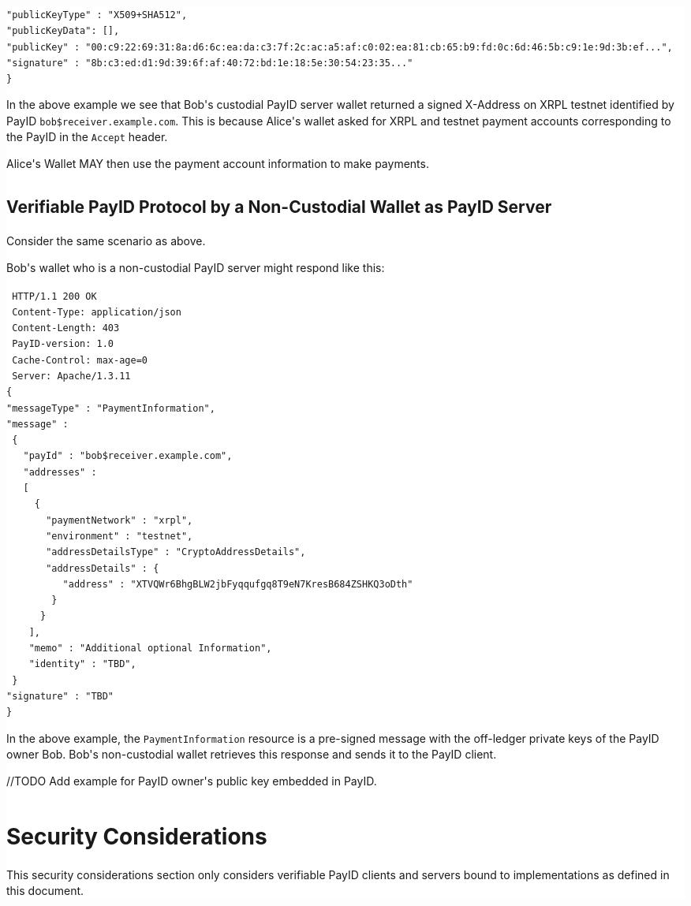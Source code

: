     "publicKeyType" : "X509+SHA512",
    "publicKeyData": [],
    "publicKey" : "00:c9:22:69:31:8a:d6:6c:ea:da:c3:7f:2c:ac:a5:af:c0:02:ea:81:cb:65:b9:fd:0c:6d:46:5b:c9:1e:9d:3b:ef...",
    "signature" : "8b:c3:ed:d1:9d:39:6f:af:40:72:bd:1e:18:5e:30:54:23:35..."
    }

  In the above example we see that Bob's custodial PayID server wallet returned a signed X-Address on XRPL testnet identified by PayID `bob$receiver.example.com`. This is because Alice's wallet asked for XRPL and testnet payment accounts corresponding to the PayID in the `Accept` header.

  Alice's Wallet MAY then use the payment account information to make payments.

## Verifiable PayID Protocol by a Non-Custodial Wallet as PayID Server
  Consider the same scenario as above.

  Bob's wallet who is a non-custodial PayID server might respond like this:

     HTTP/1.1 200 OK
     Content-Type: application/json
     Content-Length: 403
     PayID-version: 1.0
     Cache-Control: max-age=0
     Server: Apache/1.3.11
    {
    "messageType" : "PaymentInformation",
    "message" :
     {
       "payId" : "bob$receiver.example.com",
       "addresses" :
       [
         {  
           "paymentNetwork" : "xrpl",
           "environment" : "testnet",
           "addressDetailsType" : "CryptoAddressDetails",
           "addressDetails" : {
              "address" : "XTVQWr6BhgBLW2jbFyqqufgq8T9eN7KresB684ZSHKQ3oDth"
            }
          }
        ],
        "memo" : "Additional optional Information",
        "identity" : "TBD",
     }
    "signature" : "TBD"
    }

 In the above example, the `PaymentInformation` resource is a pre-signed message with the off-ledger private keys of the PayID owner Bob. Bob's non-custodial wallet retrieves this response and sends it to the PayID client.

//TODO Add example for PayID owner's public key embedded in PayID.

# Security Considerations
  This security considerations section only considers verifiable PayID clients and servers bound to implementations as defined in this document.
